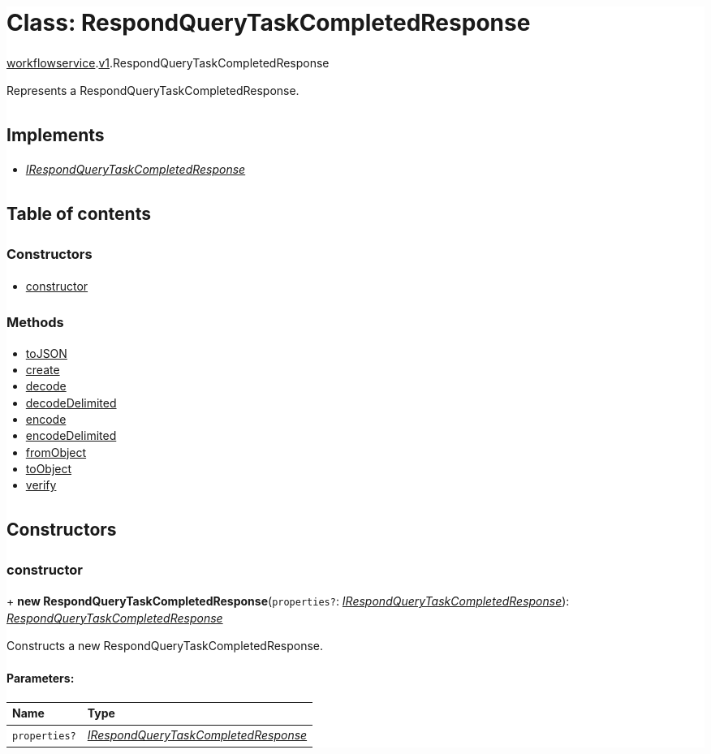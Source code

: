 # Class: RespondQueryTaskCompletedResponse

[workflowservice](../modules/proto.temporal.api.workflowservice.md).[v1](../modules/proto.temporal.api.workflowservice.v1.md).RespondQueryTaskCompletedResponse

Represents a RespondQueryTaskCompletedResponse.

## Implements

* [*IRespondQueryTaskCompletedResponse*](../interfaces/proto.temporal.api.workflowservice.v1.irespondquerytaskcompletedresponse.md)

## Table of contents

### Constructors

- [constructor](proto.temporal.api.workflowservice.v1.respondquerytaskcompletedresponse.md#constructor)

### Methods

- [toJSON](proto.temporal.api.workflowservice.v1.respondquerytaskcompletedresponse.md#tojson)
- [create](proto.temporal.api.workflowservice.v1.respondquerytaskcompletedresponse.md#create)
- [decode](proto.temporal.api.workflowservice.v1.respondquerytaskcompletedresponse.md#decode)
- [decodeDelimited](proto.temporal.api.workflowservice.v1.respondquerytaskcompletedresponse.md#decodedelimited)
- [encode](proto.temporal.api.workflowservice.v1.respondquerytaskcompletedresponse.md#encode)
- [encodeDelimited](proto.temporal.api.workflowservice.v1.respondquerytaskcompletedresponse.md#encodedelimited)
- [fromObject](proto.temporal.api.workflowservice.v1.respondquerytaskcompletedresponse.md#fromobject)
- [toObject](proto.temporal.api.workflowservice.v1.respondquerytaskcompletedresponse.md#toobject)
- [verify](proto.temporal.api.workflowservice.v1.respondquerytaskcompletedresponse.md#verify)

## Constructors

### constructor

\+ **new RespondQueryTaskCompletedResponse**(`properties?`: [*IRespondQueryTaskCompletedResponse*](../interfaces/proto.temporal.api.workflowservice.v1.irespondquerytaskcompletedresponse.md)): [*RespondQueryTaskCompletedResponse*](proto.temporal.api.workflowservice.v1.respondquerytaskcompletedresponse.md)

Constructs a new RespondQueryTaskCompletedResponse.

#### Parameters:

Name | Type |
:------ | :------ |
`properties?` | [*IRespondQueryTaskCompletedResponse*](../interfaces/proto.temporal.api.workflowservice.v1.irespondquerytaskcompletedresponse.md) |

